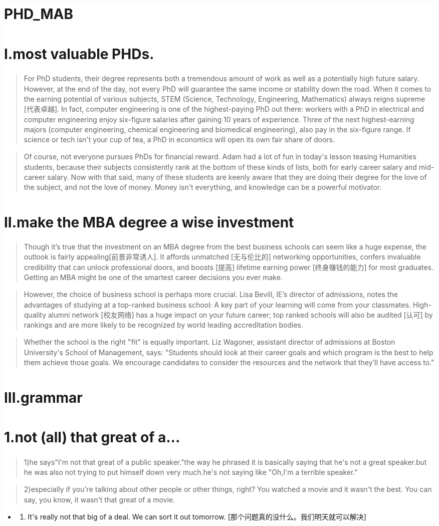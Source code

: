 # PHD_MAB
# I.most valuable PHDs.
> For PhD students, their degree represents both a tremendous amount of work as well as a potentially high future salary. However, at the end of the day, not every PhD will guarantee the same income or stability down the road. When it comes to the earning potential of various subjects, STEM (Science, Technology, Engineering, Mathematics) always reigns supreme [代表卓越]. In fact, computer engineering is one of the highest-paying PhD out there: workers with a PhD in electrical and computer engineering enjoy six-figure salaries after gaining 10 years of experience. Three of the next highest-earning majors (computer engineering, chemical engineering and biomedical engineering), also pay in the six-figure range. If science or tech isn't your cup of tea, a PhD in economics will open its own fair share of doors.

> Of course, not everyone pursues PhDs for financial reward. Adam had a lot of fun in today's lesson teasing Humanities students, because their subjects consistently rank at the bottom of these kinds of lists, both for early career salary and mid-career salary. Now with that said, many of these students are keenly aware that they are doing their degree for the love of the subject, and not the love of money. Money isn't everything, and knowledge can be a powerful motivator.

# II.make the MBA degree a wise investment
> Though it’s true that the investment on an MBA degree from the best business schools can seem like a huge expense, the outlook is fairly appealing[前景非常诱人]. It affords unmatched [无与伦比的] networking opportunities, confers invaluable credibility that can unlock professional doors, and boosts [提高] lifetime earning power [终身赚钱的能力] for most graduates. Getting an MBA might be one of the smartest career decisions you ever make.

> However, the choice of business school is perhaps more crucial. Lisa Bevill, IE’s director of admissions, notes the advantages of studying at a top-ranked business school: A key part of your learning will come from your classmates. High-quality alumni network [校友网络] has a huge impact on your future career; top ranked schools will also be audited [认可] by rankings and are more likely to be recognized by world leading accreditation bodies.

> Whether the school is the right "fit" is equally important. Liz Wagoner, assistant director of admissions at Boston University's School of Management, says: "Students should look at their career goals and which program is the best to help them achieve those goals. We encourage candidates to consider the resources and the network that they’ll have access to."

# III.grammar
# 1.not (all) that great of a...
> 1)he says"I'm not that great of a public speaker."the way he phrased it is basically saying that he's not a great speaker.but he was also not trying to put himself down very much.he's not saying like "Oh,I'm a terrible speaker."

> 2)especially if you're talking about other people or other things, right? You watched a movie and it wasn't the best. You can say, you know, it wasn't that great of a movie.

- 1. It's really not that big of a deal. We can sort it out tomorrow. [那个问题真的没什么。我们明天就可以解决]
